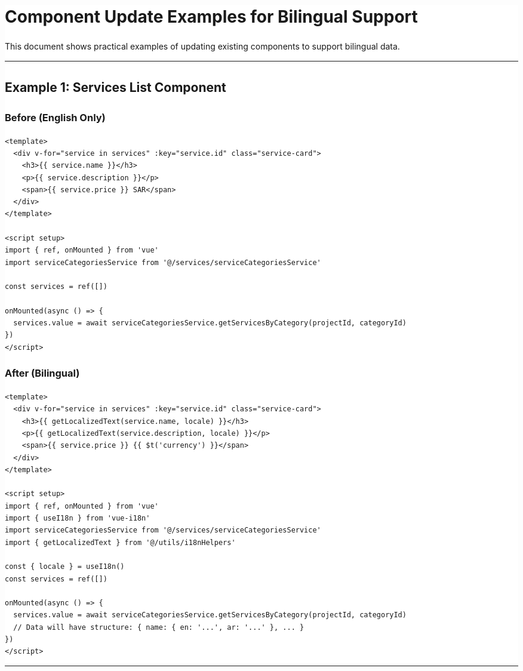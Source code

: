 # Component Update Examples for Bilingual Support

This document shows practical examples of updating existing components to support bilingual data.

---

## Example 1: Services List Component

### Before (English Only)

```vue
<template>
  <div v-for="service in services" :key="service.id" class="service-card">
    <h3>{{ service.name }}</h3>
    <p>{{ service.description }}</p>
    <span>{{ service.price }} SAR</span>
  </div>
</template>

<script setup>
import { ref, onMounted } from 'vue'
import serviceCategoriesService from '@/services/serviceCategoriesService'

const services = ref([])

onMounted(async () => {
  services.value = await serviceCategoriesService.getServicesByCategory(projectId, categoryId)
})
</script>
```

### After (Bilingual)

```vue
<template>
  <div v-for="service in services" :key="service.id" class="service-card">
    <h3>{{ getLocalizedText(service.name, locale) }}</h3>
    <p>{{ getLocalizedText(service.description, locale) }}</p>
    <span>{{ service.price }} {{ $t('currency') }}</span>
  </div>
</template>

<script setup>
import { ref, onMounted } from 'vue'
import { useI18n } from 'vue-i18n'
import serviceCategoriesService from '@/services/serviceCategoriesService'
import { getLocalizedText } from '@/utils/i18nHelpers'

const { locale } = useI18n()
const services = ref([])

onMounted(async () => {
  services.value = await serviceCategoriesService.getServicesByCategory(projectId, categoryId)
  // Data will have structure: { name: { en: '...', ar: '...' }, ... }
})
</script>
```

---